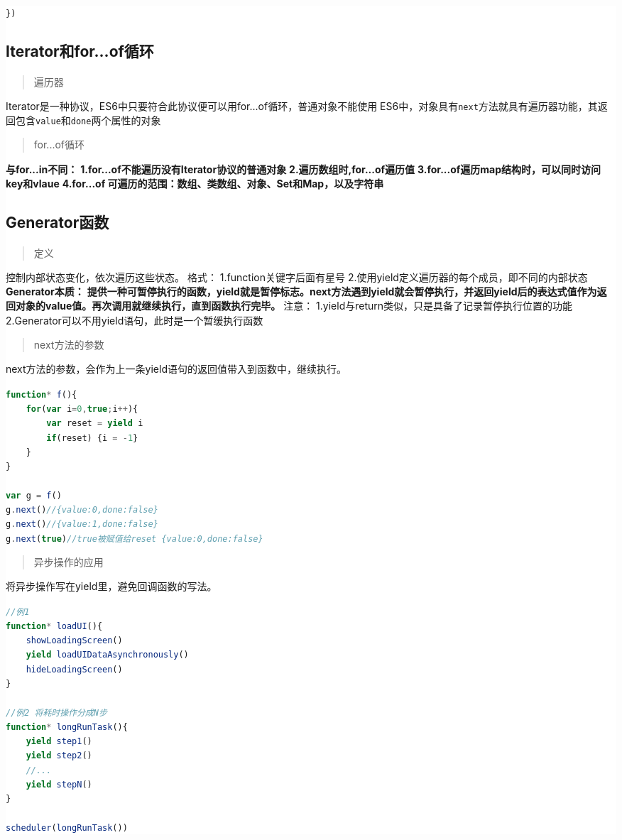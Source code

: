 ```javascript
})
```

## Iterator和for...of循环
>  遍历器

Iterator是一种协议，ES6中只要符合此协议便可以用for...of循环，普通对象不能使用
ES6中，对象具有`next`方法就具有遍历器功能，其返回包含`value`和`done`两个属性的对象
> for...of循环

**与for...in不同：**
**1.for...of不能遍历没有Iterator协议的普通对象**
**2.遍历数组时,for...of遍历值**
**3.for...of遍历map结构时，可以同时访问key和vlaue**
**4.for...of 可遍历的范围：数组、类数组、对象、Set和Map，以及字符串**

## Generator函数
> 定义

控制内部状态变化，依次遍历这些状态。
格式：
1.function关键字后面有星号
2.使用yield定义遍历器的每个成员，即不同的内部状态
**Generator本质：**
**提供一种可暂停执行的函数，yield就是暂停标志。next方法遇到yield就会暂停执行，并返回yield后的表达式值作为返回对象的value值。再次调用就继续执行，直到函数执行完毕。**
注意：
1.yield与return类似，只是具备了记录暂停执行位置的功能
2.Generator可以不用yield语句，此时是一个暂缓执行函数
> next方法的参数

next方法的参数，会作为上一条yield语句的返回值带入到函数中，继续执行。
```javascript
function* f(){
	for(var i=0,true;i++){
		var reset = yield i
        if(reset) {i = -1}
	}
}

var g = f()
g.next()//{value:0,done:false}
g.next()//{value:1,done:false}
g.next(true)//true被赋值给reset {value:0,done:false}
```
> 异步操作的应用

将异步操作写在yield里，避免回调函数的写法。
```javascript
//例1
function* loadUI(){
	showLoadingScreen()
    yield loadUIDataAsynchronously()
    hideLoadingScreen()
}

//例2 将耗时操作分成N步
function* longRunTask(){
	yield step1()
    yield step2()
    //...
    yield stepN()
}

scheduler(longRunTask())
```